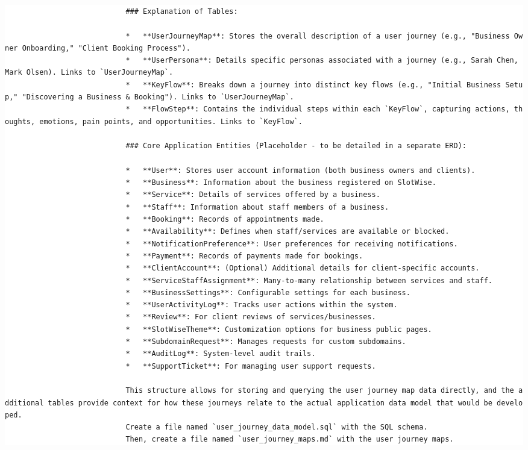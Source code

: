                                 ### Explanation of Tables:

                                *   **UserJourneyMap**: Stores the overall description of a user journey (e.g., "Business Owner Onboarding," "Client Booking Process").
                                *   **UserPersona**: Details specific personas associated with a journey (e.g., Sarah Chen, Mark Olsen). Links to `UserJourneyMap`.
                                *   **KeyFlow**: Breaks down a journey into distinct key flows (e.g., "Initial Business Setup," "Discovering a Business & Booking"). Links to `UserJourneyMap`.
                                *   **FlowStep**: Contains the individual steps within each `KeyFlow`, capturing actions, thoughts, emotions, pain points, and opportunities. Links to `KeyFlow`.

                                ### Core Application Entities (Placeholder - to be detailed in a separate ERD):

                                *   **User**: Stores user account information (both business owners and clients).
                                *   **Business**: Information about the business registered on SlotWise.
                                *   **Service**: Details of services offered by a business.
                                *   **Staff**: Information about staff members of a business.
                                *   **Booking**: Records of appointments made.
                                *   **Availability**: Defines when staff/services are available or blocked.
                                *   **NotificationPreference**: User preferences for receiving notifications.
                                *   **Payment**: Records of payments made for bookings.
                                *   **ClientAccount**: (Optional) Additional details for client-specific accounts.
                                *   **ServiceStaffAssignment**: Many-to-many relationship between services and staff.
                                *   **BusinessSettings**: Configurable settings for each business.
                                *   **UserActivityLog**: Tracks user actions within the system.
                                *   **Review**: For client reviews of services/businesses.
                                *   **SlotWiseTheme**: Customization options for business public pages.
                                *   **SubdomainRequest**: Manages requests for custom subdomains.
                                *   **AuditLog**: System-level audit trails.
                                *   **SupportTicket**: For managing user support requests.

                                This structure allows for storing and querying the user journey map data directly, and the additional tables provide context for how these journeys relate to the actual application data model that would be developed.
                                Create a file named `user_journey_data_model.sql` with the SQL schema.
                                Then, create a file named `user_journey_maps.md` with the user journey maps.

